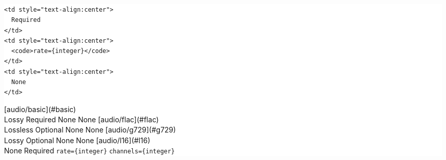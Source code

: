     <td style="text-align:center">
      Required
    </td>
    <td style="text-align:center">
      <code>rate={integer}</code>
    </td>
    <td style="text-align:center">
      None
    </td>
  </tr>
  <tr>
    <td style="text-align:left">
      [audio/basic](#basic)<br/>Lossy
    </td>
    <td style="text-align:center">
      Required
    </td>
    <td style="text-align:center">
      None
    </td>
    <td style="text-align:center">
      None
    </td>
  </tr>
  <tr>
    <td style="text-align:left">
      [audio/flac](#flac)<br/>Lossless
    </td>
    <td style="text-align:center">
      Optional
    </td>
    <td style="text-align:center">
      None
    </td>
    <td style="text-align:center">
      None
    </td>
  </tr>
  <tr>
    <td style="text-align:left">
      [audio/g729](#g729)<br/>Lossy
    </td>
    <td style="text-align:center">
      Optional
    </td>
    <td style="text-align:center">
      None
    </td>
    <td style="text-align:center">
      None
    </td>
  </tr>
  <tr>
    <td style="text-align:left">
      [audio/l16](#l16)<br/>None
    </td>
    <td style="text-align:center">
      Required
    </td>
    <td style="text-align:center">
      <code>rate={integer}</code>
    </td>
    <td style="text-align:center">
      <code>channels={integer}</code><br/>